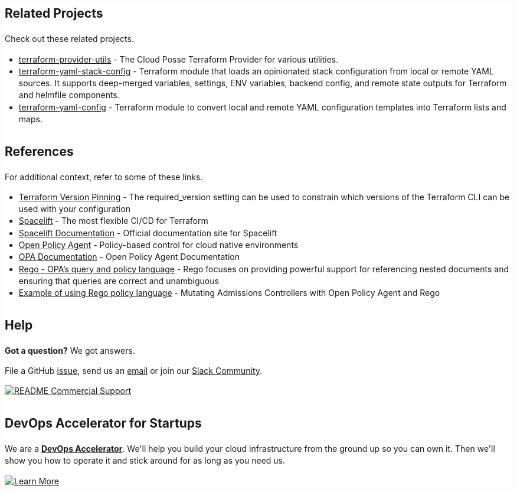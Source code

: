 

## Related Projects

Check out these related projects.

- [terraform-provider-utils](https://github.com/cloudposse/terraform-provider-utils) - The Cloud Posse Terraform Provider for various utilities.
- [terraform-yaml-stack-config](https://github.com/cloudposse/terraform-yaml-stack-config) - Terraform module that loads an opinionated stack configuration from local or remote YAML sources. It supports deep-merged variables, settings, ENV variables, backend config, and remote state outputs for Terraform and helmfile components.
- [terraform-yaml-config](https://github.com/cloudposse/terraform-yaml-config) - Terraform module to convert local and remote YAML configuration templates into Terraform lists and maps.


## References

For additional context, refer to some of these links.

- [Terraform Version Pinning](https://www.terraform.io/docs/configuration/terraform.html#specifying-a-required-terraform-version) - The required_version setting can be used to constrain which versions of the Terraform CLI can be used with your configuration
- [Spacelift](https://spacelift.io/) - The most flexible CI/CD for Terraform
- [Spacelift Documentation](https://docs.spacelift.io/) - Official documentation site for Spacelift
- [Open Policy Agent](https://www.openpolicyagent.org/) - Policy-based control for cloud native environments
- [OPA Documentation](https://www.openpolicyagent.org/docs/latest/) - Open Policy Agent Documentation
- [Rego - OPA’s query and policy language](https://www.openpolicyagent.org/docs/latest/policy-language/) - Rego focuses on providing powerful support for referencing nested documents and ensuring that queries are correct and unambiguous
- [Example of using Rego policy language](https://blog.gripdev.xyz/2020/01/13/mutating-admissions-controllers-with-open-policy-agent-and-rego/) - Mutating Admissions Controllers with Open Policy Agent and Rego


## Help

**Got a question?** We got answers.

File a GitHub [issue](https://github.com/cloudposse/terraform-spacelift-cloud-infrastructure-automation/issues), send us an [email][email] or join our [Slack Community][slack].

[![README Commercial Support][readme_commercial_support_img]][readme_commercial_support_link]

## DevOps Accelerator for Startups


We are a [**DevOps Accelerator**][commercial_support]. We'll help you build your cloud infrastructure from the ground up so you can own it. Then we'll show you how to operate it and stick around for as long as you need us.

[![Learn More](https://img.shields.io/badge/learn%20more-success.svg?style=for-the-badge)][commercial_support]


  [osterman_homepage]: https://github.com/osterman
  [osterman_avatar]: https://img.cloudposse.com/150x150/https://github.com/osterman.png
  [danjbh_homepage]: https://github.com/danjbh
  [danjbh_avatar]: https://img.cloudposse.com/150x150/https://github.com/danjbh.png
  [aknysh_homepage]: https://github.com/aknysh
  [aknysh_avatar]: https://img.cloudposse.com/150x150/https://github.com/aknysh.png
  [nitrocode_homepage]: https://github.com/nitrocode
  [nitrocode_avatar]: https://img.cloudposse.com/150x150/https://github.com/nitrocode.png
  [korenyoni_homepage]: https://github.com/korenyoni
  [korenyoni_avatar]: https://img.cloudposse.com/150x150/https://github.com/korenyoni.png
  [logo]: https://cloudposse.com/logo-300x69.svg
  [docs]: https://cpco.io/docs?utm_source=github&utm_medium=readme&utm_campaign=cloudposse/terraform-spacelift-cloud-infrastructure-automation&utm_content=docs
  [website]: https://cpco.io/homepage?utm_source=github&utm_medium=readme&utm_campaign=cloudposse/terraform-spacelift-cloud-infrastructure-automation&utm_content=website
  [github]: https://cpco.io/github?utm_source=github&utm_medium=readme&utm_campaign=cloudposse/terraform-spacelift-cloud-infrastructure-automation&utm_content=github
  [jobs]: https://cpco.io/jobs?utm_source=github&utm_medium=readme&utm_campaign=cloudposse/terraform-spacelift-cloud-infrastructure-automation&utm_content=jobs
  [hire]: https://cpco.io/hire?utm_source=github&utm_medium=readme&utm_campaign=cloudposse/terraform-spacelift-cloud-infrastructure-automation&utm_content=hire
  [slack]: https://cpco.io/slack?utm_source=github&utm_medium=readme&utm_campaign=cloudposse/terraform-spacelift-cloud-infrastructure-automation&utm_content=slack
  [linkedin]: https://cpco.io/linkedin?utm_source=github&utm_medium=readme&utm_campaign=cloudposse/terraform-spacelift-cloud-infrastructure-automation&utm_content=linkedin
  [twitter]: https://cpco.io/twitter?utm_source=github&utm_medium=readme&utm_campaign=cloudposse/terraform-spacelift-cloud-infrastructure-automation&utm_content=twitter
  [testimonial]: https://cpco.io/leave-testimonial?utm_source=github&utm_medium=readme&utm_campaign=cloudposse/terraform-spacelift-cloud-infrastructure-automation&utm_content=testimonial
  [office_hours]: https://cloudposse.com/office-hours?utm_source=github&utm_medium=readme&utm_campaign=cloudposse/terraform-spacelift-cloud-infrastructure-automation&utm_content=office_hours
  [newsletter]: https://cpco.io/newsletter?utm_source=github&utm_medium=readme&utm_campaign=cloudposse/terraform-spacelift-cloud-infrastructure-automation&utm_content=newsletter
  [discourse]: https://ask.sweetops.com/?utm_source=github&utm_medium=readme&utm_campaign=cloudposse/terraform-spacelift-cloud-infrastructure-automation&utm_content=discourse
  [email]: https://cpco.io/email?utm_source=github&utm_medium=readme&utm_campaign=cloudposse/terraform-spacelift-cloud-infrastructure-automation&utm_content=email
  [commercial_support]: https://cpco.io/commercial-support?utm_source=github&utm_medium=readme&utm_campaign=cloudposse/terraform-spacelift-cloud-infrastructure-automation&utm_content=commercial_support
  [we_love_open_source]: https://cpco.io/we-love-open-source?utm_source=github&utm_medium=readme&utm_campaign=cloudposse/terraform-spacelift-cloud-infrastructure-automation&utm_content=we_love_open_source
  [terraform_modules]: https://cpco.io/terraform-modules?utm_source=github&utm_medium=readme&utm_campaign=cloudposse/terraform-spacelift-cloud-infrastructure-automation&utm_content=terraform_modules
  [readme_header_img]: https://cloudposse.com/readme/header/img
  [readme_header_link]: https://cloudposse.com/readme/header/link?utm_source=github&utm_medium=readme&utm_campaign=cloudposse/terraform-spacelift-cloud-infrastructure-automation&utm_content=readme_header_link
  [readme_footer_img]: https://cloudposse.com/readme/footer/img
  [readme_footer_link]: https://cloudposse.com/readme/footer/link?utm_source=github&utm_medium=readme&utm_campaign=cloudposse/terraform-spacelift-cloud-infrastructure-automation&utm_content=readme_footer_link
  [readme_commercial_support_img]: https://cloudposse.com/readme/commercial-support/img
  [readme_commercial_support_link]: https://cloudposse.com/readme/commercial-support/link?utm_source=github&utm_medium=readme&utm_campaign=cloudposse/terraform-spacelift-cloud-infrastructure-automation&utm_content=readme_commercial_support_link
  [share_twitter]: https://twitter.com/intent/tweet/?text=terraform-spacelift-cloud-infrastructure-automation&url=https://github.com/cloudposse/terraform-spacelift-cloud-infrastructure-automation
  [share_linkedin]: https://www.linkedin.com/shareArticle?mini=true&title=terraform-spacelift-cloud-infrastructure-automation&url=https://github.com/cloudposse/terraform-spacelift-cloud-infrastructure-automation
  [share_reddit]: https://reddit.com/submit/?url=https://github.com/cloudposse/terraform-spacelift-cloud-infrastructure-automation
  [share_facebook]: https://facebook.com/sharer/sharer.php?u=https://github.com/cloudposse/terraform-spacelift-cloud-infrastructure-automation
  [share_googleplus]: https://plus.google.com/share?url=https://github.com/cloudposse/terraform-spacelift-cloud-infrastructure-automation
  [share_email]: mailto:?subject=terraform-spacelift-cloud-infrastructure-automation&body=https://github.com/cloudposse/terraform-spacelift-cloud-infrastructure-automation
  [beacon]: https://ga-beacon.cloudposse.com/UA-76589703-4/cloudposse/terraform-spacelift-cloud-infrastructure-automation?pixel&cs=github&cm=readme&an=terraform-spacelift-cloud-infrastructure-automation